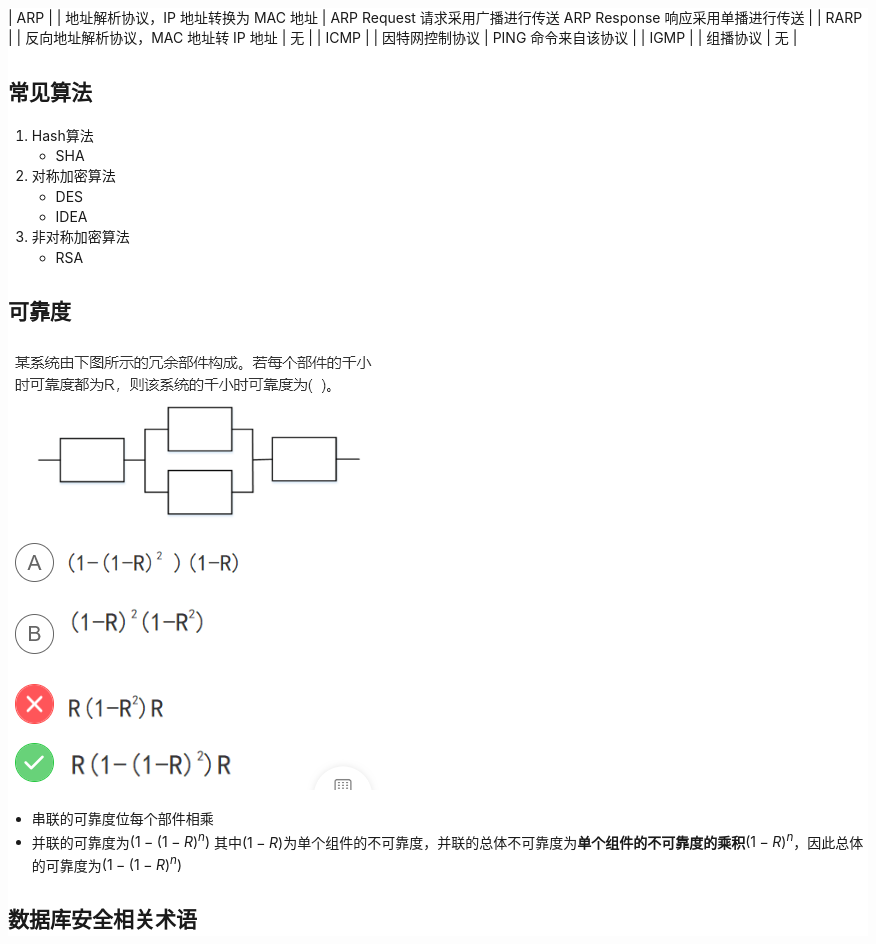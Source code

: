 | ARP    |               | 地址解析协议，IP 地址转换为 MAC 地址 | ARP Request 请求采用广播进行传送 ARP Response 响应采用单播进行传送                                                               |
| RARP   |               | 反向地址解析协议，MAC 地址转 IP 地址 | 无                                                                                                                               |
| ICMP   |               | 因特网控制协议                       | PING 命令来自该协议                                                                                                              |
| IGMP   |               | 组播协议                             | 无                                                                                                                               |

</div>

## 常见算法

1. Hash算法
   - SHA
2. 对称加密算法
   - DES
   - IDEA
3. 非对称加密算法
   - RSA

## 可靠度

![alt text](软件设计师/image-1.png)

- 串联的可靠度位每个部件相乘
- 并联的可靠度为$(1-(1-R)^n)$
  其中$(1-R)$为单个组件的不可靠度，并联的总体不可靠度为**单个组件的不可靠度的乘积**$(1-R)^n$，因此总体的可靠度为$(1-(1-R)^n)$

## 数据库安全相关术语
